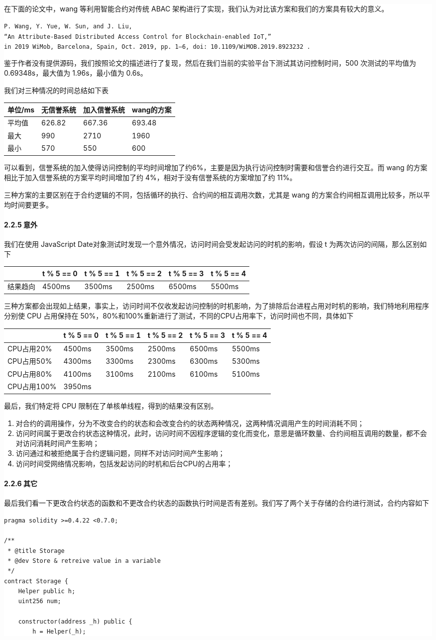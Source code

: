 在下面的论文中，wang 等利用智能合约对传统 ABAC 架构进行了实现，我们认为对比该方案和我们的方案具有较大的意义。

```
P. Wang, Y. Yue, W. Sun, and J. Liu, 
“An Attribute-Based Distributed Access Control for Blockchain-enabled IoT,” 
in 2019 WiMob, Barcelona, Spain, Oct. 2019, pp. 1–6, doi: 10.1109/WiMOB.2019.8923232 .
```

鉴于作者没有提供源码，我们按照论文的描述进行了复现，然后在我们当前的实验平台下测试其访问控制时间，500 次测试的平均值为 0.69348s，最大值为 1.96s，最小值为 0.6s。

我们对三种情况的时间总结如下表

| 单位/ms | 无信誉系统 | 加入信誉系统 | wang的方案 |
| ------- | ---------- | ------------ | ---------- |
| 平均值  | 626.82     | 667.36       | 693.48     |
| 最大    | 990        | 2710         | 1960       |
| 最小    | 570        | 550          | 600        |

可以看到，信誉系统的加入使得访问控制的平均时间增加了约6%，主要是因为执行访问控制时需要和信誉合约进行交互。而 wang 的方案相比于加入信誉系统的方案平均时间增加了约 4%，相对于没有信誉系统的方案增加了约 11%。

三种方案的主要区别在于合约逻辑的不同，包括循环的执行、合约间的相互调用次数，尤其是 wang 的方案合约间相互调用比较多，所以平均时间要更多。

#### 2.2.5 意外

我们在使用 JavaScript Date对象测试时发现一个意外情况，访问时间会受发起访问的时机的影响，假设 t 为两次访问的间隔，那么区别如下

|          | t % 5 == 0 | t % 5 == 1 | t % 5 == 2 | t % 5 == 3 | t % 5 == 4 |
| -------- | ---------- | ---------- | ---------- | ---------- | ---------- |
| 结果趋向 | 4500ms     | 3500ms     | 2500ms     | 6500ms     | 5500ms     |

三种方案都会出现如上结果，事实上，访问时间不仅收发起访问控制的时机影响，为了排除后台进程占用对时机的影响，我们特地利用程序分别使 CPU 占用保持在 50%，80%和100%重新进行了测试，不同的CPU占用率下，访问时间也不同，具体如下

|             | t % 5 == 0 | t % 5 == 1 | t % 5 == 2 | t % 5 == 3 | t % 5 == 4 |
| ----------- | ---------- | ---------- | ---------- | ---------- | ---------- |
| CPU占用20%  | 4500ms     | 3500ms     | 2500ms     | 6500ms     | 5500ms     |
| CPU占用50%  | 4300ms     | 3300ms     | 2300ms     | 6300ms     | 5300ms     |
| CPU占用80%  | 4100ms     | 3100ms     | 2100ms     | 6100ms     | 5100ms     |
| CPU占用100% | 3950ms     |            |            |            |            |

最后，我们特定将 CPU 限制在了单核单线程，得到的结果没有区别。

1. 对合约的调用操作，分为不改变合约的状态和会改变合约的状态两种情况，这两种情况调用产生的时间消耗不同；
2. 访问时间属于更改合约状态这种情况，此时，访问时间不因程序逻辑的变化而变化，意思是循环数量、合约间相互调用的数量，都不会对访问消耗时间产生影响；
3. 访问通过和被拒绝属于合约逻辑问题，同样不对访问时间产生影响；
4. 访问时间受网络情况影响，包括发起访问的时机和后台CPU的占用率；

#### 2.2.6 其它

最后我们看一下更改合约状态的函数和不更改合约状态的函数执行时间是否有差别。我们写了两个关于存储的合约进行测试，合约内容如下

```
pragma solidity >=0.4.22 <0.7.0;

/**
 * @title Storage
 * @dev Store & retreive value in a variable
 */
contract Storage {
    Helper public h;
    uint256 num;
    
    constructor(address _h) public {
        h = Helper(_h);
```